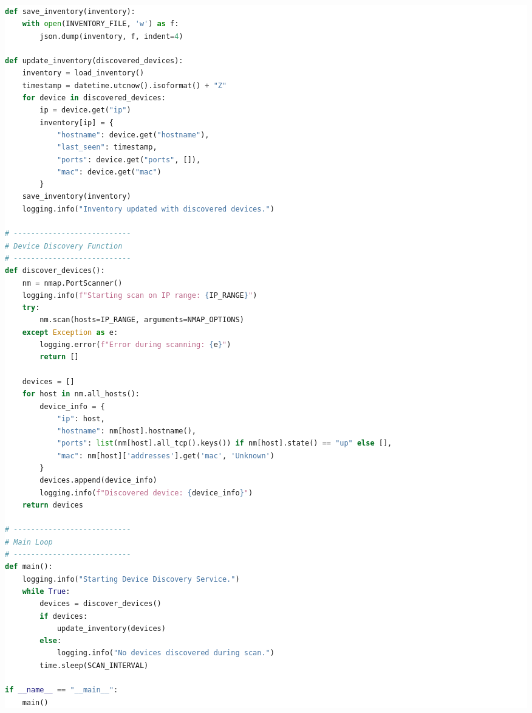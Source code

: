 ```python
def save_inventory(inventory):
    with open(INVENTORY_FILE, 'w') as f:
        json.dump(inventory, f, indent=4)

def update_inventory(discovered_devices):
    inventory = load_inventory()
    timestamp = datetime.utcnow().isoformat() + "Z"
    for device in discovered_devices:
        ip = device.get("ip")
        inventory[ip] = {
            "hostname": device.get("hostname"),
            "last_seen": timestamp,
            "ports": device.get("ports", []),
            "mac": device.get("mac")
        }
    save_inventory(inventory)
    logging.info("Inventory updated with discovered devices.")

# ---------------------------
# Device Discovery Function
# ---------------------------
def discover_devices():
    nm = nmap.PortScanner()
    logging.info(f"Starting scan on IP range: {IP_RANGE}")
    try:
        nm.scan(hosts=IP_RANGE, arguments=NMAP_OPTIONS)
    except Exception as e:
        logging.error(f"Error during scanning: {e}")
        return []

    devices = []
    for host in nm.all_hosts():
        device_info = {
            "ip": host,
            "hostname": nm[host].hostname(),
            "ports": list(nm[host].all_tcp().keys()) if nm[host].state() == "up" else [],
            "mac": nm[host]['addresses'].get('mac', 'Unknown')
        }
        devices.append(device_info)
        logging.info(f"Discovered device: {device_info}")
    return devices

# ---------------------------
# Main Loop
# ---------------------------
def main():
    logging.info("Starting Device Discovery Service.")
    while True:
        devices = discover_devices()
        if devices:
            update_inventory(devices)
        else:
            logging.info("No devices discovered during scan.")
        time.sleep(SCAN_INTERVAL)

if __name__ == "__main__":
    main()
```
